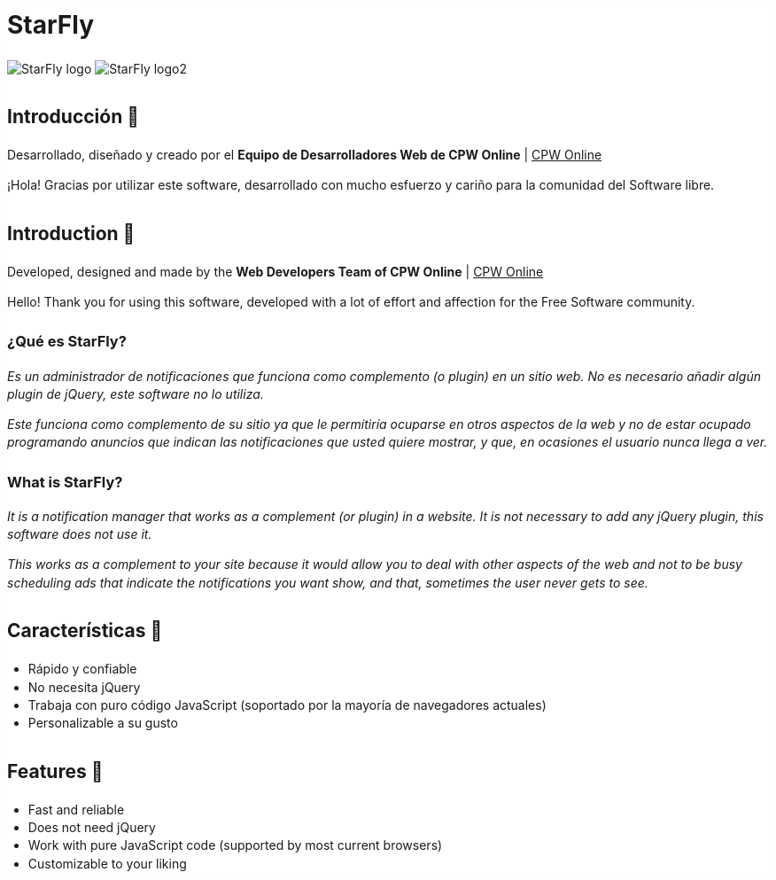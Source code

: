 # StarFly

![StarFly logo](https://www.dropbox.com/s/8u8p7xahskok17p/StarFly_F-Trans.png)
![StarFly logo2](https://previews.dropbox.com/p/thumb/AAsFIssiVOYPSZ9_yqcl9Qe8TiS-GgBEOrItNvt-6MruPLRxUQqYRev9-eN2Pi_tL3zkG5EbBg6Fo5w0w7kC2NJ3N1PsgEXrF0lS9EaQOH_CEPShYTZpil_LUvuuPijtyDQv0sl5aeYwMH5_3SHP_n4keOi7Eh-9Lx6bYOEDRg31u5zolUYVGGj3wbag1MnIUSG8u6KsYFSPqmrDhee6-YvcEHSS5ZT4zsSE8J-T4t7sZH_bT_lrf-UaPTQjCiPLSU7-NNEHWm_W8GfK9hdpPk3IUvetv8_jqzfqLvR8AAorkIQOMS5SVScP2kF3ddtCRgiQivw7D9G66ySWsxBMD8ms/p.png?fv_content=true&size_mode=5)

## Introducción 🚀

Desarrollado, diseñado y creado por el **Equipo de Desarrolladores Web de CPW Online** | [CPW Online](https://github.com/cpwonline/)

¡Hola! Gracias por utilizar este software, desarrollado con mucho esfuerzo y cariño para la comunidad del Software libre.

## Introduction 🚀

Developed, designed and made by the **Web Developers Team of CPW Online** | [CPW Online](https://github.com/cpwonline/)

Hello! Thank you for using this software, developed with a lot of effort and affection for the Free Software community.

### ¿Qué es StarFly?

_Es un administrador de notificaciones que funciona como complemento (o plugin) en un sitio web._
_No es necesario añadir algún plugin de jQuery, este software no lo utiliza._

_Este funciona como complemento de su sitio ya que le permitiría ocuparse en otros aspectos
de la web y no de estar ocupado programando anuncios que indican las notificaciones que usted quiere
mostrar, y que, en ocasiones el usuario nunca llega a ver._

### What is StarFly?

_It is a notification manager that works as a complement (or plugin) in a website._
_It is not necessary to add any jQuery plugin, this software does not use it._

_This works as a complement to your site because it would allow you to deal with other aspects
of the web and not to be busy scheduling ads that indicate the notifications you want
show, and that, sometimes the user never gets to see._

## Características 🎁

* Rápido y confiable
* No necesita jQuery
* Trabaja con puro código JavaScript (soportado por la mayoría de navegadores actuales)
* Personalizable a su gusto

## Features 🎁

* Fast and reliable
* Does not need jQuery
* Work with pure JavaScript code (supported by most current browsers)
* Customizable to your liking
